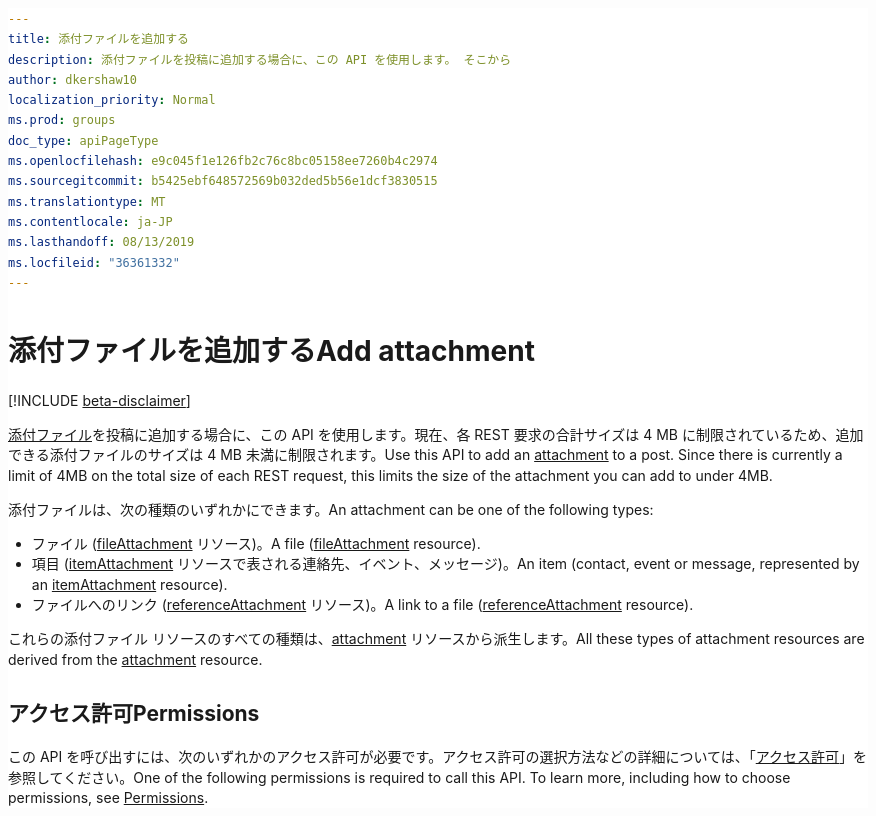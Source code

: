 ```yaml
---
title: 添付ファイルを追加する
description: 添付ファイルを投稿に追加する場合に、この API を使用します。 そこから
author: dkershaw10
localization_priority: Normal
ms.prod: groups
doc_type: apiPageType
ms.openlocfilehash: e9c045f1e126fb2c76c8bc05158ee7260b4c2974
ms.sourcegitcommit: b5425ebf648572569b032ded5b56e1dcf3830515
ms.translationtype: MT
ms.contentlocale: ja-JP
ms.lasthandoff: 08/13/2019
ms.locfileid: "36361332"
---
```

# <a name="add-attachment"></a><span data-ttu-id="4cfe0-104">添付ファイルを追加する</span><span class="sxs-lookup"><span data-stu-id="4cfe0-104">Add attachment</span></span>

[!INCLUDE [beta-disclaimer](../../includes/beta-disclaimer.md)]

<span data-ttu-id="4cfe0-p102">[添付ファイル](../resources/attachment.md)を投稿に追加する場合に、この API を使用します。現在、各 REST 要求の合計サイズは 4 MB に制限されているため、追加できる添付ファイルのサイズは 4 MB 未満に制限されます。</span><span class="sxs-lookup"><span data-stu-id="4cfe0-p102">Use this API to add an [attachment](../resources/attachment.md) to a post. Since there is currently a limit of 4MB on the total size of each REST request, this limits the size of the attachment you can add to under 4MB.</span></span>

<span data-ttu-id="4cfe0-107">添付ファイルは、次の種類のいずれかにできます。</span><span class="sxs-lookup"><span data-stu-id="4cfe0-107">An attachment can be one of the following types:</span></span>

* <span data-ttu-id="4cfe0-108">ファイル ([fileAttachment](../resources/fileattachment.md) リソース)。</span><span class="sxs-lookup"><span data-stu-id="4cfe0-108">A file ([fileAttachment](../resources/fileattachment.md) resource).</span></span>
* <span data-ttu-id="4cfe0-109">項目 ([itemAttachment](../resources/itemattachment.md) リソースで表される連絡先、イベント、メッセージ)。</span><span class="sxs-lookup"><span data-stu-id="4cfe0-109">An item (contact, event or message, represented by an [itemAttachment](../resources/itemattachment.md) resource).</span></span>
* <span data-ttu-id="4cfe0-110">ファイルへのリンク ([referenceAttachment](../resources/referenceattachment.md) リソース)。</span><span class="sxs-lookup"><span data-stu-id="4cfe0-110">A link to a file ([referenceAttachment](../resources/referenceattachment.md) resource).</span></span>

<span data-ttu-id="4cfe0-111">これらの添付ファイル リソースのすべての種類は、[attachment](../resources/attachment.md) リソースから派生します。</span><span class="sxs-lookup"><span data-stu-id="4cfe0-111">All these types of attachment resources are derived from the [attachment](../resources/attachment.md) resource.</span></span> 

## <a name="permissions"></a><span data-ttu-id="4cfe0-112">アクセス許可</span><span class="sxs-lookup"><span data-stu-id="4cfe0-112">Permissions</span></span>
<span data-ttu-id="4cfe0-p103">この API を呼び出すには、次のいずれかのアクセス許可が必要です。アクセス許可の選択方法などの詳細については、「[アクセス許可](/graph/permissions-reference)」を参照してください。</span><span class="sxs-lookup"><span data-stu-id="4cfe0-p103">One of the following permissions is required to call this API. To learn more, including how to choose permissions, see [Permissions](/graph/permissions-reference).</span></span>
